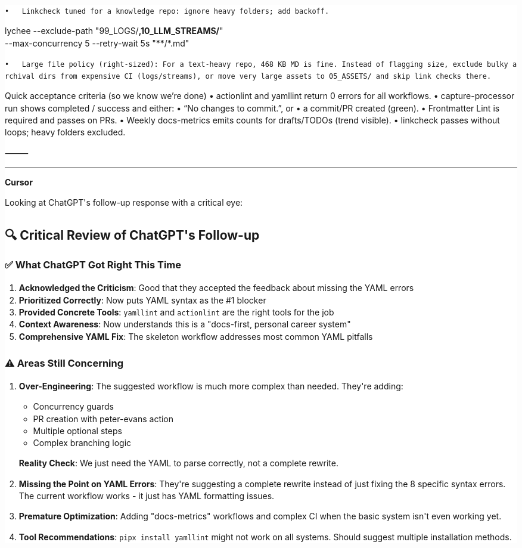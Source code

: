 	•	Linkcheck tuned for a knowledge repo: ignore heavy folders; add backoff.

lychee --exclude-path "99_LOGS/**,10_LLM_STREAMS/**" \
       --max-concurrency 5 --retry-wait 5s "**/*.md"


	•	Large file policy (right-sized): For a text-heavy repo, 468 KB MD is fine. Instead of flagging size, exclude bulky archival dirs from expensive CI (logs/streams), or move very large assets to 05_ASSETS/ and skip link checks there.

Quick acceptance criteria (so we know we’re done)
	•	actionlint and yamllint return 0 errors for all workflows.
	•	capture-processor run shows completed / success and either:
	•	“No changes to commit.”, or
	•	a commit/PR created (green).
	•	Frontmatter Lint is required and passes on PRs.
	•	Weekly docs-metrics emits counts for drafts/TODOs (trend visible).
	•	linkcheck passes without loops; heavy folders excluded.

⸻



---

**Cursor**

Looking at ChatGPT's follow-up response with a critical eye:

## 🔍 **Critical Review of ChatGPT's Follow-up**

### ✅ **What ChatGPT Got Right This Time**

1. **Acknowledged the Criticism**: Good that they accepted the feedback about missing the YAML errors
2. **Prioritized Correctly**: Now puts YAML syntax as the #1 blocker
3. **Provided Concrete Tools**: `yamllint` and `actionlint` are the right tools for the job
4. **Context Awareness**: Now understands this is a "docs-first, personal career system"
5. **Comprehensive YAML Fix**: The skeleton workflow addresses most common YAML pitfalls

### ⚠️ **Areas Still Concerning**

1. **Over-Engineering**: The suggested workflow is much more complex than needed. They're adding:
   - Concurrency guards
   - PR creation with peter-evans action
   - Multiple optional steps
   - Complex branching logic
   
   **Reality Check**: We just need the YAML to parse correctly, not a complete rewrite.

2. **Missing the Point on YAML Errors**: They're suggesting a complete rewrite instead of just fixing the 8 specific syntax errors. The current workflow works - it just has YAML formatting issues.

3. **Premature Optimization**: Adding "docs-metrics" workflows and complex CI when the basic system isn't even working yet.

4. **Tool Recommendations**: `pipx install yamllint` might not work on all systems. Should suggest multiple installation methods.

